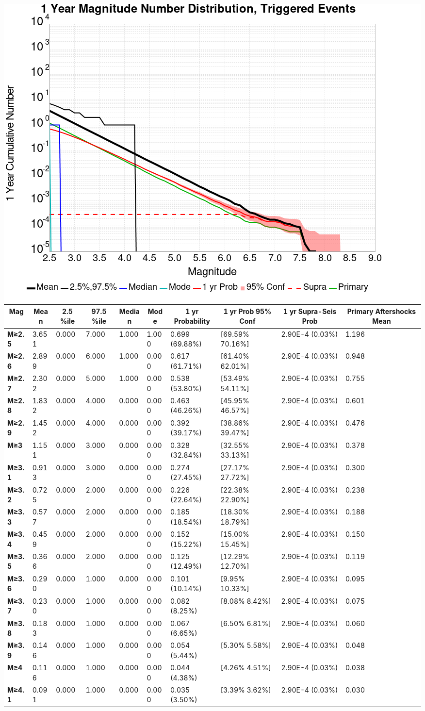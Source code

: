 ![MFD Plot](plots/1yr_mag_num_cumulative_triggered.png)

| Mag | Mean | 2.5 %ile | 97.5 %ile | Median | Mode | 1 yr Probability | 1 yr Prob 95% Conf | 1 yr Supra-Seis Prob | Primary Aftershocks Mean |
|-----|-----|-----|-----|-----|-----|-----|-----|-----|-----|
| **M&ge;2.5** | 3.651 | 0.000 | 7.000 | 1.000 | 1.000 | 0.699 (69.88%) | [69.59% 70.16%] | 2.90E-4 (0.03%) | 1.196 |
| **M&ge;2.6** | 2.899 | 0.000 | 6.000 | 1.000 | 0.000 | 0.617 (61.71%) | [61.40% 62.01%] | 2.90E-4 (0.03%) | 0.948 |
| **M&ge;2.7** | 2.302 | 0.000 | 5.000 | 1.000 | 0.000 | 0.538 (53.80%) | [53.49% 54.11%] | 2.90E-4 (0.03%) | 0.755 |
| **M&ge;2.8** | 1.832 | 0.000 | 4.000 | 0.000 | 0.000 | 0.463 (46.26%) | [45.95% 46.57%] | 2.90E-4 (0.03%) | 0.601 |
| **M&ge;2.9** | 1.452 | 0.000 | 4.000 | 0.000 | 0.000 | 0.392 (39.17%) | [38.86% 39.47%] | 2.90E-4 (0.03%) | 0.476 |
| **M&ge;3** | 1.151 | 0.000 | 3.000 | 0.000 | 0.000 | 0.328 (32.84%) | [32.55% 33.13%] | 2.90E-4 (0.03%) | 0.378 |
| **M&ge;3.1** | 0.913 | 0.000 | 3.000 | 0.000 | 0.000 | 0.274 (27.45%) | [27.17% 27.72%] | 2.90E-4 (0.03%) | 0.300 |
| **M&ge;3.2** | 0.725 | 0.000 | 2.000 | 0.000 | 0.000 | 0.226 (22.64%) | [22.38% 22.90%] | 2.90E-4 (0.03%) | 0.238 |
| **M&ge;3.3** | 0.577 | 0.000 | 2.000 | 0.000 | 0.000 | 0.185 (18.54%) | [18.30% 18.79%] | 2.90E-4 (0.03%) | 0.188 |
| **M&ge;3.4** | 0.459 | 0.000 | 2.000 | 0.000 | 0.000 | 0.152 (15.22%) | [15.00% 15.45%] | 2.90E-4 (0.03%) | 0.150 |
| **M&ge;3.5** | 0.366 | 0.000 | 2.000 | 0.000 | 0.000 | 0.125 (12.49%) | [12.29% 12.70%] | 2.90E-4 (0.03%) | 0.119 |
| **M&ge;3.6** | 0.290 | 0.000 | 1.000 | 0.000 | 0.000 | 0.101 (10.14%) | [9.95% 10.33%] | 2.90E-4 (0.03%) | 0.095 |
| **M&ge;3.7** | 0.230 | 0.000 | 1.000 | 0.000 | 0.000 | 0.082 (8.25%) | [8.08% 8.42%] | 2.90E-4 (0.03%) | 0.075 |
| **M&ge;3.8** | 0.183 | 0.000 | 1.000 | 0.000 | 0.000 | 0.067 (6.65%) | [6.50% 6.81%] | 2.90E-4 (0.03%) | 0.060 |
| **M&ge;3.9** | 0.146 | 0.000 | 1.000 | 0.000 | 0.000 | 0.054 (5.44%) | [5.30% 5.58%] | 2.90E-4 (0.03%) | 0.048 |
| **M&ge;4** | 0.116 | 0.000 | 1.000 | 0.000 | 0.000 | 0.044 (4.38%) | [4.26% 4.51%] | 2.90E-4 (0.03%) | 0.038 |
| **M&ge;4.1** | 0.091 | 0.000 | 1.000 | 0.000 | 0.000 | 0.035 (3.50%) | [3.39% 3.62%] | 2.90E-4 (0.03%) | 0.030 |